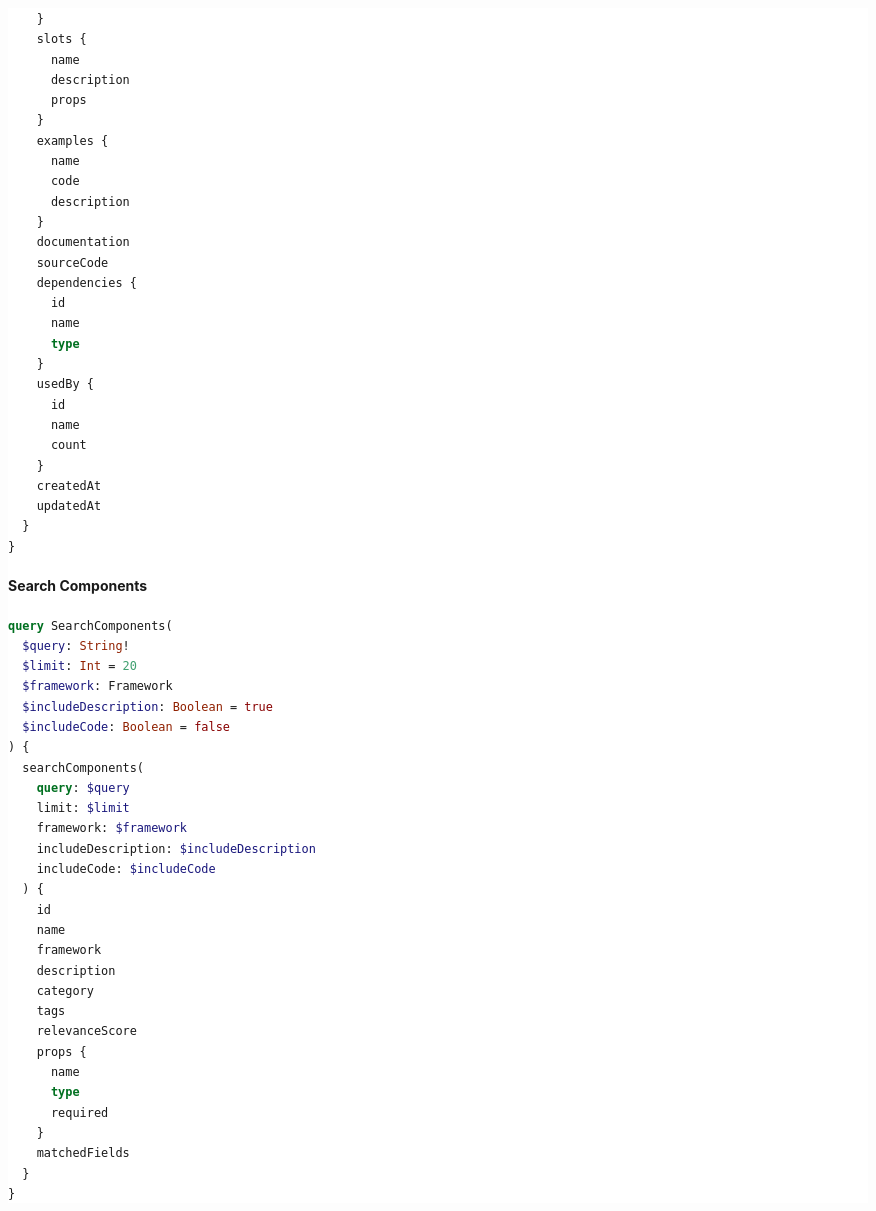 ```graphql
    }
    slots {
      name
      description
      props
    }
    examples {
      name
      code
      description
    }
    documentation
    sourceCode
    dependencies {
      id
      name
      type
    }
    usedBy {
      id
      name
      count
    }
    createdAt
    updatedAt
  }
}
```

#### Search Components

```graphql
query SearchComponents(
  $query: String!
  $limit: Int = 20
  $framework: Framework
  $includeDescription: Boolean = true
  $includeCode: Boolean = false
) {
  searchComponents(
    query: $query
    limit: $limit
    framework: $framework
    includeDescription: $includeDescription
    includeCode: $includeCode
  ) {
    id
    name
    framework
    description
    category
    tags
    relevanceScore
    props {
      name
      type
      required
    }
    matchedFields
  }
}
```
